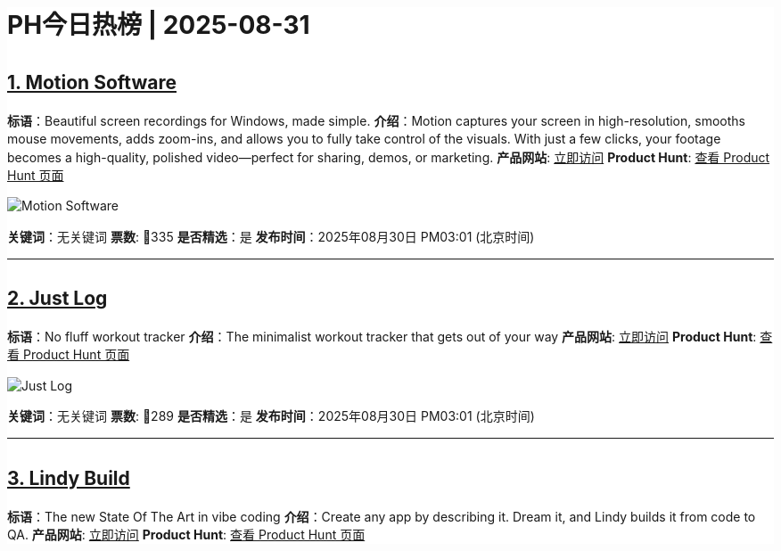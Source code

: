 # PH今日热榜 | 2025-08-31

## [1. Motion Software](https://www.producthunt.com/products/motion-software?utm_campaign=producthunt-api&utm_medium=api-v2&utm_source=Application%3A+nextauth+%28ID%3A+151633%29)
**标语**：Beautiful screen recordings for Windows, made simple.
**介绍**：Motion captures your screen in high-resolution, smooths mouse movements, adds zoom-ins, and allows you to fully take control of the visuals. With just a few clicks, your footage becomes a high-quality, polished video—perfect for sharing, demos, or marketing.
**产品网站**: [立即访问](https://www.producthunt.com/r/IRBLGBOPKXOBLL?utm_campaign=producthunt-api&utm_medium=api-v2&utm_source=Application%3A+nextauth+%28ID%3A+151633%29)
**Product Hunt**: [查看 Product Hunt 页面](https://www.producthunt.com/products/motion-software?utm_campaign=producthunt-api&utm_medium=api-v2&utm_source=Application%3A+nextauth+%28ID%3A+151633%29)

![Motion Software]()

**关键词**：无关键词
**票数**: 🔺335
**是否精选**：是
**发布时间**：2025年08月30日 PM03:01 (北京时间)

---

## [2. Just Log](https://www.producthunt.com/products/just-log?utm_campaign=producthunt-api&utm_medium=api-v2&utm_source=Application%3A+nextauth+%28ID%3A+151633%29)
**标语**：No fluff workout tracker
**介绍**：The minimalist workout tracker that gets out of your way
**产品网站**: [立即访问](https://www.producthunt.com/r/ITRX3MS7DEFPXR?utm_campaign=producthunt-api&utm_medium=api-v2&utm_source=Application%3A+nextauth+%28ID%3A+151633%29)
**Product Hunt**: [查看 Product Hunt 页面](https://www.producthunt.com/products/just-log?utm_campaign=producthunt-api&utm_medium=api-v2&utm_source=Application%3A+nextauth+%28ID%3A+151633%29)

![Just Log]()

**关键词**：无关键词
**票数**: 🔺289
**是否精选**：是
**发布时间**：2025年08月30日 PM03:01 (北京时间)

---

## [3. Lindy Build](https://www.producthunt.com/products/lindy?utm_campaign=producthunt-api&utm_medium=api-v2&utm_source=Application%3A+nextauth+%28ID%3A+151633%29)
**标语**：The new State Of The Art in vibe coding
**介绍**：Create any app by describing it. Dream it, and Lindy builds it from code to QA.
**产品网站**: [立即访问](https://www.producthunt.com/r/XC2H7GTZXAILYQ?utm_campaign=producthunt-api&utm_medium=api-v2&utm_source=Application%3A+nextauth+%28ID%3A+151633%29)
**Product Hunt**: [查看 Product Hunt 页面](https://www.producthunt.com/products/lindy?utm_campaign=producthunt-api&utm_medium=api-v2&utm_source=Application%3A+nextauth+%28ID%3A+151633%29)
